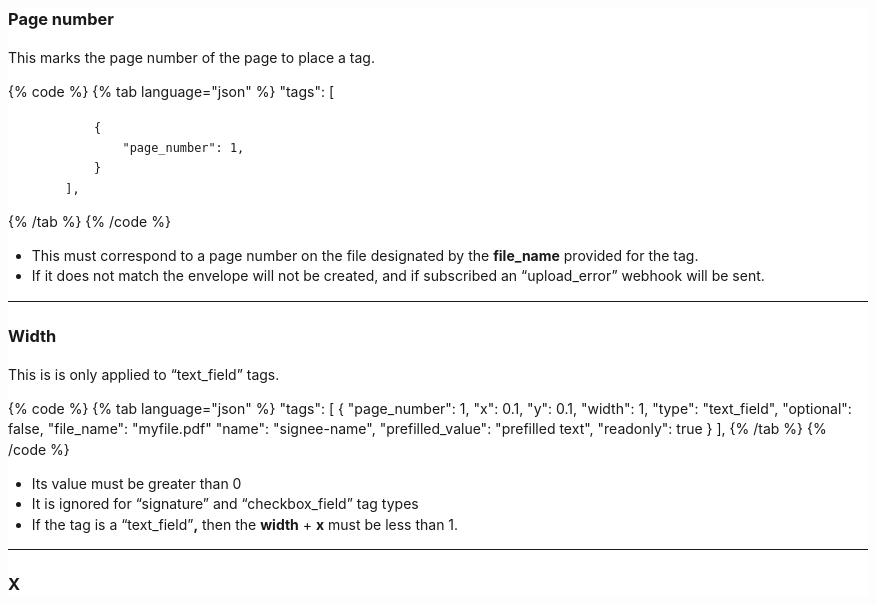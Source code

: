 
### Page number

This marks the page number of the page to place a tag.

{% code %}
{% tab language="json" %}
"tags": [

                {
                    "page_number": 1,
                }
            ],
{% /tab %}
{% /code %}

- This must correspond to a page number on the file designated by the **file_name** provided for the tag.
- If it does not match the envelope will not be created, and if subscribed an “upload_error” webhook will be sent.

---

### Width

This is is only applied to “text_field” tags.

{% code %}
{% tab language="json" %}
"tags": [
                {
                    "page_number": 1,
                    "x": 0.1,
                    "y": 0.1,
                    "width": 1,
                    "type": "text_field",
                    "optional": false,
                    "file_name": "myfile.pdf"
                    "name": "signee-name",
                    "prefilled_value": "prefilled text",
                    "readonly": true
                }
            ],
{% /tab %}
{% /code %}

- Its value must be greater than 0
- It is ignored for “signature” and “checkbox_field” tag types
- If the tag is a “text_field”**,** then the **width** + **x** must be less than 1.

---

### X
